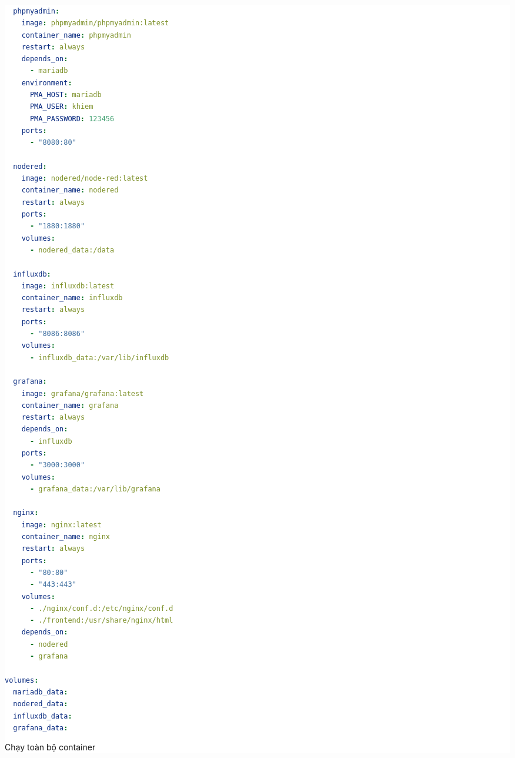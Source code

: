 ```yaml
  phpmyadmin:
    image: phpmyadmin/phpmyadmin:latest
    container_name: phpmyadmin
    restart: always
    depends_on:
      - mariadb
    environment:
      PMA_HOST: mariadb
      PMA_USER: khiem
      PMA_PASSWORD: 123456
    ports:
      - "8080:80"

  nodered:
    image: nodered/node-red:latest
    container_name: nodered
    restart: always
    ports:
      - "1880:1880"
    volumes:
      - nodered_data:/data

  influxdb:
    image: influxdb:latest
    container_name: influxdb
    restart: always
    ports:
      - "8086:8086"
    volumes:
      - influxdb_data:/var/lib/influxdb

  grafana:
    image: grafana/grafana:latest
    container_name: grafana
    restart: always
    depends_on:
      - influxdb
    ports:
      - "3000:3000"
    volumes:
      - grafana_data:/var/lib/grafana

  nginx:
    image: nginx:latest
    container_name: nginx
    restart: always
    ports:
      - "80:80"
      - "443:443"
    volumes:
      - ./nginx/conf.d:/etc/nginx/conf.d
      - ./frontend:/usr/share/nginx/html
    depends_on:
      - nodered
      - grafana

volumes:
  mariadb_data:
  nodered_data:
  influxdb_data:
  grafana_data:
```
Chạy toàn bộ container